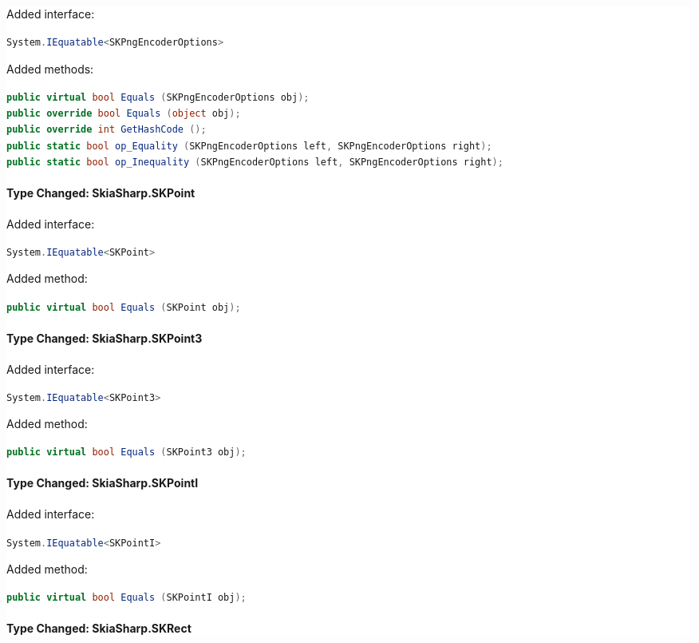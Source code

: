 Added interface:

```csharp
System.IEquatable<SKPngEncoderOptions>
```

Added methods:

```csharp
public virtual bool Equals (SKPngEncoderOptions obj);
public override bool Equals (object obj);
public override int GetHashCode ();
public static bool op_Equality (SKPngEncoderOptions left, SKPngEncoderOptions right);
public static bool op_Inequality (SKPngEncoderOptions left, SKPngEncoderOptions right);
```


#### Type Changed: SkiaSharp.SKPoint

Added interface:

```csharp
System.IEquatable<SKPoint>
```

Added method:

```csharp
public virtual bool Equals (SKPoint obj);
```


#### Type Changed: SkiaSharp.SKPoint3

Added interface:

```csharp
System.IEquatable<SKPoint3>
```

Added method:

```csharp
public virtual bool Equals (SKPoint3 obj);
```


#### Type Changed: SkiaSharp.SKPointI

Added interface:

```csharp
System.IEquatable<SKPointI>
```

Added method:

```csharp
public virtual bool Equals (SKPointI obj);
```


#### Type Changed: SkiaSharp.SKRect
